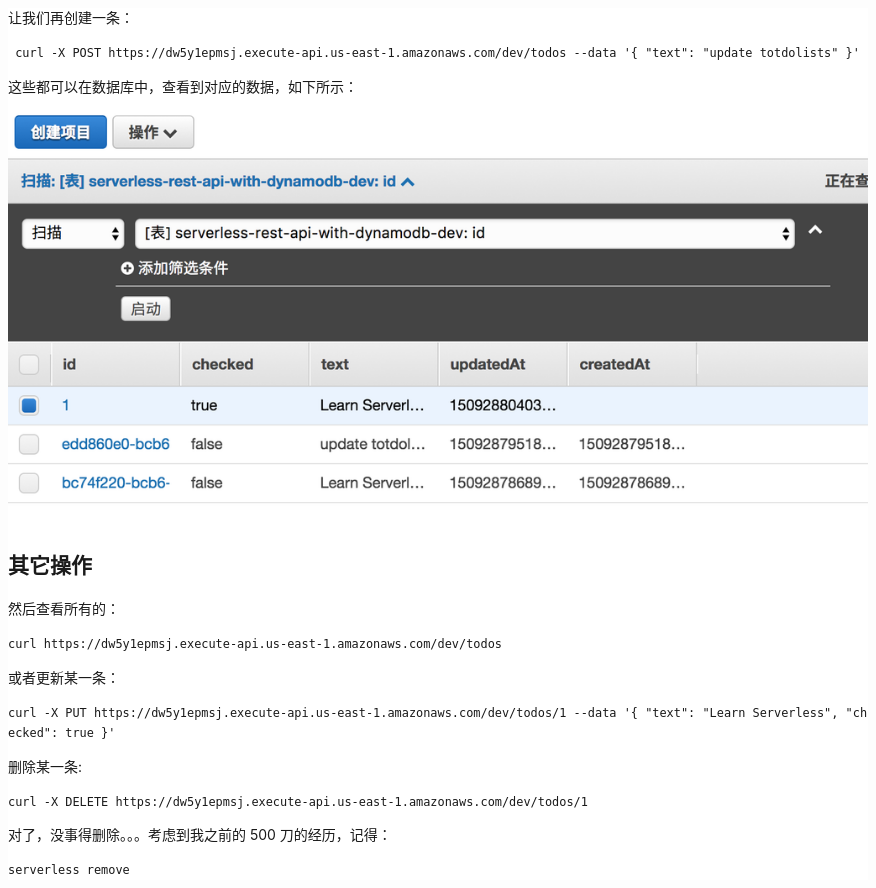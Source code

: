 让我们再创建一条：

```
 curl -X POST https://dw5y1epmsj.execute-api.us-east-1.amazonaws.com/dev/todos --data '{ "text": "update totdolists" }'
```

这些都可以在数据库中，查看到对应的数据，如下所示：

![DynamoDB 示例](images/dynamodb-console-log.png)

其它操作
---

然后查看所有的：

```
curl https://dw5y1epmsj.execute-api.us-east-1.amazonaws.com/dev/todos
```

或者更新某一条：

```
curl -X PUT https://dw5y1epmsj.execute-api.us-east-1.amazonaws.com/dev/todos/1 --data '{ "text": "Learn Serverless", "checked": true }'
```

删除某一条:

```
curl -X DELETE https://dw5y1epmsj.execute-api.us-east-1.amazonaws.com/dev/todos/1
```

对了，没事得删除。。。考虑到我之前的 500 刀的经历，记得：

```
serverless remove
```
